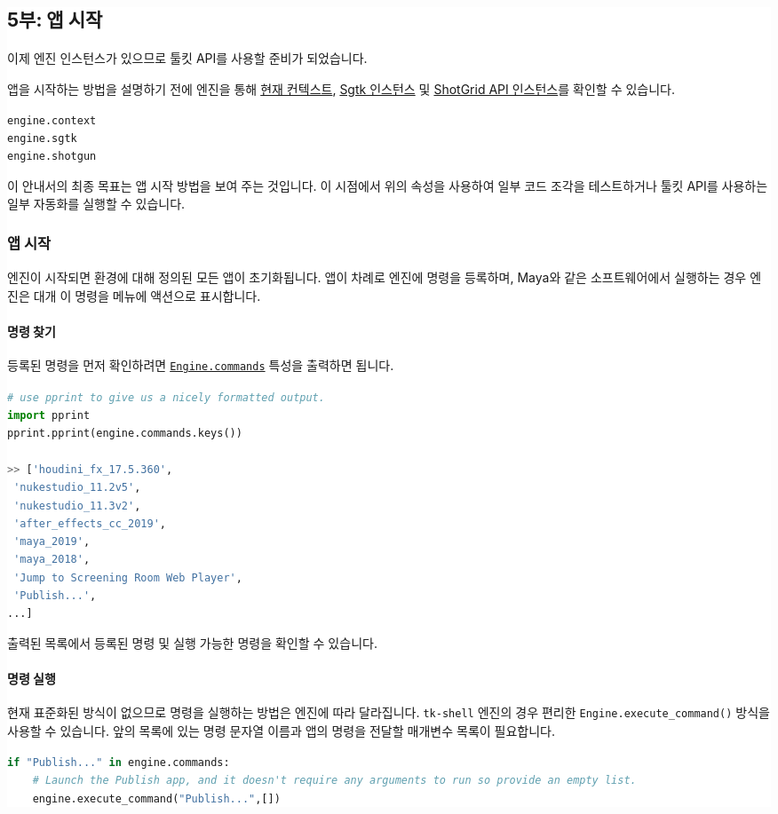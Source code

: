 ## 5부: 앱 시작

이제 엔진 인스턴스가 있으므로 툴킷 API를 사용할 준비가 되었습니다.

앱을 시작하는 방법을 설명하기 전에 엔진을 통해 [현재 컨텍스트](https://developer.shotgridsoftware.com/tk-core/platform.html#sgtk.platform.Engine.context), [Sgtk 인스턴스](https://developer.shotgridsoftware.com/tk-core/platform.html#sgtk.platform.Engine.sgtk) 및 [ShotGrid API 인스턴스](https://developer.shotgridsoftware.com/tk-core/platform.html#sgtk.platform.Engine.shotgun)를 확인할 수 있습니다.

```python
engine.context
engine.sgtk
engine.shotgun
```
이 안내서의 최종 목표는 앱 시작 방법을 보여 주는 것입니다. 이 시점에서 위의 속성을 사용하여 일부 코드 조각을 테스트하거나 툴킷 API를 사용하는 일부 자동화를 실행할 수 있습니다.

### 앱 시작

엔진이 시작되면 환경에 대해 정의된 모든 앱이 초기화됩니다.
앱이 차례로 엔진에 명령을 등록하며, Maya와 같은 소프트웨어에서 실행하는 경우 엔진은 대개 이 명령을 메뉴에 액션으로 표시합니다.

#### 명령 찾기
등록된 명령을 먼저 확인하려면 [`Engine.commands`](https://developer.shotgridsoftware.com/tk-core/platform.html#sgtk.platform.Engine.commands) 특성을 출력하면 됩니다.

```python
# use pprint to give us a nicely formatted output.
import pprint
pprint.pprint(engine.commands.keys())

>> ['houdini_fx_17.5.360',
 'nukestudio_11.2v5',
 'nukestudio_11.3v2',
 'after_effects_cc_2019',
 'maya_2019',
 'maya_2018',
 'Jump to Screening Room Web Player',
 'Publish...',
...]
```

출력된 목록에서 등록된 명령 및 실행 가능한 명령을 확인할 수 있습니다.

#### 명령 실행

현재 표준화된 방식이 없으므로 명령을 실행하는 방법은 엔진에 따라 달라집니다.
`tk-shell` 엔진의 경우 편리한 `Engine.execute_command()` 방식을 사용할 수 있습니다.
앞의 목록에 있는 명령 문자열 이름과 앱의 명령을 전달할 매개변수 목록이 필요합니다.

```python
if "Publish..." in engine.commands:
    # Launch the Publish app, and it doesn't require any arguments to run so provide an empty list.
    engine.execute_command("Publish...",[])
```
